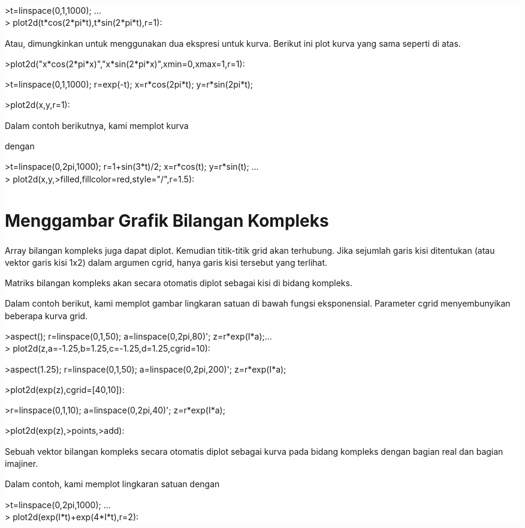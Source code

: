 
\>t=linspace(0,1,1000); ...  
\>   plot2d(t\*cos(2\*pi\*t),t\*sin(2\*pi\*t),r=1):


Atau, dimungkinkan untuk menggunakan dua ekspresi untuk kurva. Berikut
ini plot kurva yang sama seperti di atas.


\>plot2d("x\*cos(2\*pi\*x)","x\*sin(2\*pi\*x)",xmin=0,xmax=1,r=1):

\>t=linspace(0,1,1000); r=exp(-t); x=r\*cos(2pi\*t); y=r\*sin(2pi\*t);

\>plot2d(x,y,r=1):


Dalam contoh berikutnya, kami memplot kurva


dengan


\>t=linspace(0,2pi,1000); r=1+sin(3\*t)/2; x=r\*cos(t); y=r\*sin(t); ...  
\>   plot2d(x,y,\>filled,fillcolor=red,style="/",r=1.5):


# Menggambar Grafik Bilangan Kompleks

Array bilangan kompleks juga dapat diplot. Kemudian titik-titik grid
akan terhubung. Jika sejumlah garis kisi ditentukan (atau vektor garis
kisi 1x2) dalam argumen cgrid, hanya garis kisi tersebut yang
terlihat.


Matriks bilangan kompleks akan secara otomatis diplot sebagai kisi di
bidang kompleks.


Dalam contoh berikut, kami memplot gambar lingkaran satuan di bawah
fungsi eksponensial. Parameter cgrid menyembunyikan beberapa kurva
grid.


\>aspect(); r=linspace(0,1,50); a=linspace(0,2pi,80)'; z=r\*exp(I\*a);...  
\>   plot2d(z,a=-1.25,b=1.25,c=-1.25,d=1.25,cgrid=10):

\>aspect(1.25); r=linspace(0,1,50); a=linspace(0,2pi,200)'; z=r\*exp(I\*a);

\>plot2d(exp(z),cgrid=[40,10]):

\>r=linspace(0,1,10); a=linspace(0,2pi,40)'; z=r\*exp(I\*a);

\>plot2d(exp(z),\>points,\>add):


Sebuah vektor bilangan kompleks secara otomatis diplot sebagai kurva
pada bidang kompleks dengan bagian real dan bagian imajiner.


Dalam contoh, kami memplot lingkaran satuan dengan


\>t=linspace(0,2pi,1000); ...  
\>   plot2d(exp(I\*t)+exp(4\*I\*t),r=2):
